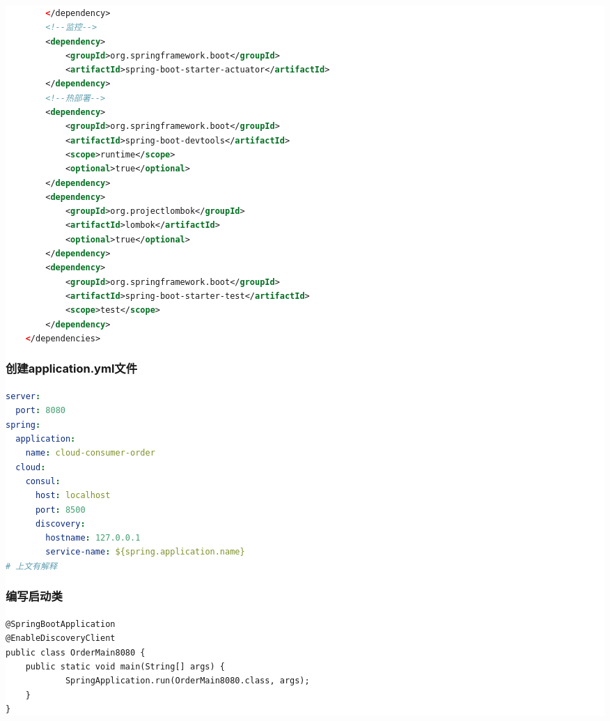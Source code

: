 ```xml
        </dependency>
        <!--监控-->
        <dependency>
            <groupId>org.springframework.boot</groupId>
            <artifactId>spring-boot-starter-actuator</artifactId>
        </dependency>
        <!--热部署-->
        <dependency>
            <groupId>org.springframework.boot</groupId>
            <artifactId>spring-boot-devtools</artifactId>
            <scope>runtime</scope>
            <optional>true</optional>
        </dependency>
        <dependency>
            <groupId>org.projectlombok</groupId>
            <artifactId>lombok</artifactId>
            <optional>true</optional>
        </dependency>
        <dependency>
            <groupId>org.springframework.boot</groupId>
            <artifactId>spring-boot-starter-test</artifactId>
            <scope>test</scope>
        </dependency>
    </dependencies>
```

###  创建application.yml文件

```yml
server:
  port: 8080
spring:
  application:
    name: cloud-consumer-order
  cloud:
    consul:
      host: localhost
      port: 8500
      discovery:
        hostname: 127.0.0.1
        service-name: ${spring.application.name}
# 上文有解释
```

### 编写启动类

```
@SpringBootApplication
@EnableDiscoveryClient
public class OrderMain8080 {
    public static void main(String[] args) {
            SpringApplication.run(OrderMain8080.class, args);
    }
}
```
